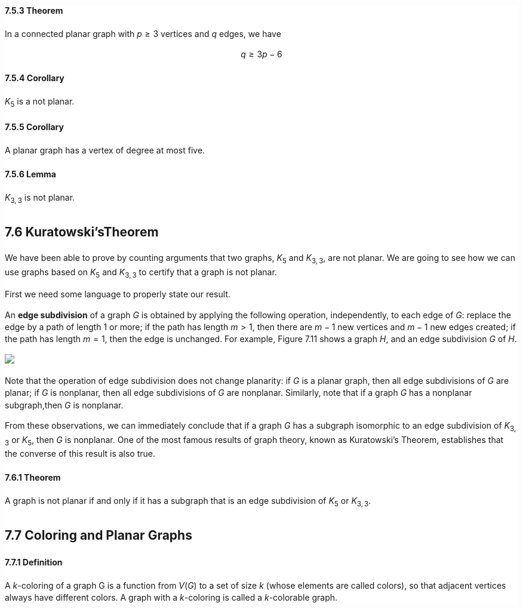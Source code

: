 #### 7.5.3 Theorem

In a connected planar graph with $p \geq 3$ vertices and $q$ edges, we have

$$q \geq 3p - 6$$

#### 7.5.4 Corollary

$K_5$ is a not planar.

#### 7.5.5 Corollary

A planar graph has a vertex of degree at most five.

#### 7.5.6 Lemma

$K_{3,3}$ is not planar.

## 7.6 Kuratowski’sTheorem

We have been able to prove by counting arguments that two graphs, $K_5$ and $K_{3,3}$, are not planar. We are going to see how we can use graphs based on $K_5$ and $K_{3,3}$ to certify that a graph is not planar.

First we need some language to properly state our result.

An **edge subdivision** of a graph $G$ is obtained by applying the following operation, independently, to each edge of $G$: replace the edge by a path of length 1 or more; if the path has length $m>1$, then there are $m−1$ new vertices and $m−1$ new edges created; if the path has length $m =1$, then the edge is unchanged. For example, Figure 7.11 shows a graph $H$, and an edge subdivision $G$ of $H$.

![](http://tonyli.tk/notes/math239/7.11.png)

Note that the operation of edge subdivision does not change planarity: if $G$ is a planar graph, then all edge subdivisions of $G$ are planar; if $G$ is nonplanar, then all edge subdivisions of $G$ are nonplanar. Similarly, note that if a graph $G$ has a nonplanar subgraph,then $G$ is nonplanar.

From these observations, we can immediately conclude that if a graph $G$ has a subgraph isomorphic to an edge subdivision of $K_{3,3}$ or $K_5$, then $G$ is nonplanar. One of the most famous results of graph theory, known as Kuratowski’s Theorem, establishes that the converse of this result is also true.

#### 7.6.1 Theorem

A graph is not planar if and only if it has a subgraph that is an edge subdivision of $K_5$ or $K_{3,3}$.

## 7.7 Coloring and Planar Graphs

#### 7.7.1 Definition

A $k$-coloring of a graph G is a function from $V(G)$ to a set of size $k$ (whose elements are called colors), so that adjacent vertices always have different colors. A graph with a $k$-coloring is called a $k$-colorable graph.
